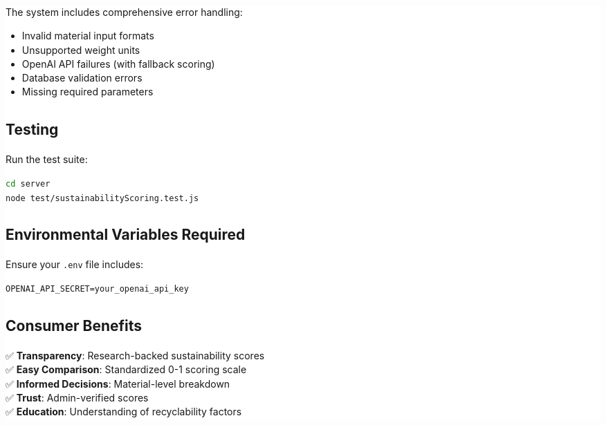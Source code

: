 The system includes comprehensive error handling:
- Invalid material input formats
- Unsupported weight units
- OpenAI API failures (with fallback scoring)
- Database validation errors
- Missing required parameters

## Testing

Run the test suite:
```bash
cd server
node test/sustainabilityScoring.test.js
```

## Environmental Variables Required

Ensure your `.env` file includes:
```
OPENAI_API_SECRET=your_openai_api_key
```

## Consumer Benefits

✅ **Transparency**: Research-backed sustainability scores  
✅ **Easy Comparison**: Standardized 0-1 scoring scale  
✅ **Informed Decisions**: Material-level breakdown  
✅ **Trust**: Admin-verified scores  
✅ **Education**: Understanding of recyclability factors
